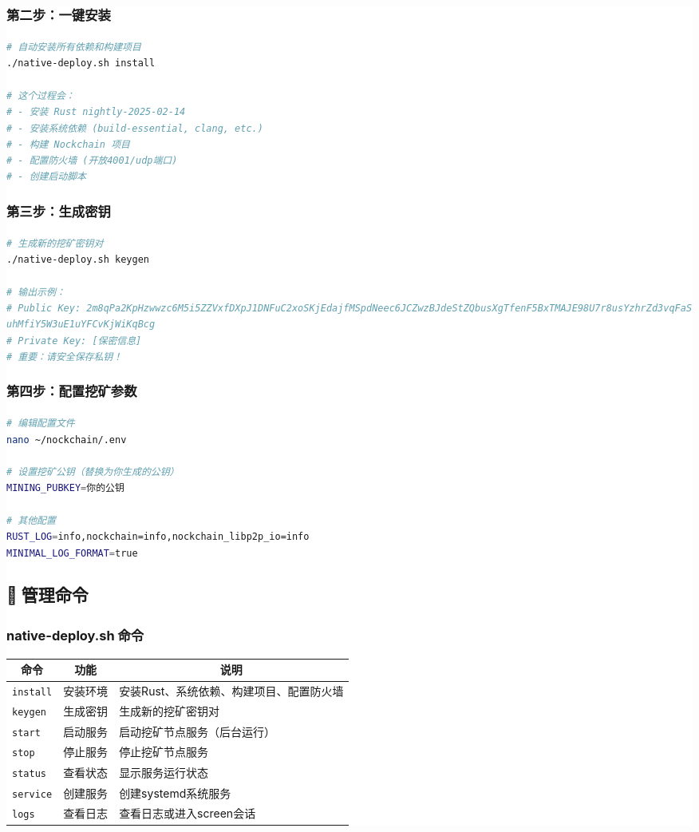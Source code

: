 
### 第二步：一键安装
```bash
# 自动安装所有依赖和构建项目
./native-deploy.sh install

# 这个过程会：
# - 安装 Rust nightly-2025-02-14
# - 安装系统依赖 (build-essential, clang, etc.)
# - 构建 Nockchain 项目
# - 配置防火墙 (开放4001/udp端口)
# - 创建启动脚本
```

### 第三步：生成密钥
```bash
# 生成新的挖矿密钥对
./native-deploy.sh keygen

# 输出示例：
# Public Key: 2m8qPa2KpHzwwzc6M5i5ZZVxfDXpJ1DNFuC2xoSKjEdajfMSpdNeec6JCZwzBJdeStZQbusXgTfenF5BxTMAJE98U7r8usYzhrZd3vqFaSuhMfiY5W3uE1uYFCvKjWiKqBcg
# Private Key: [保密信息]
# 重要：请安全保存私钥！
```

### 第四步：配置挖矿参数
```bash
# 编辑配置文件
nano ~/nockchain/.env

# 设置挖矿公钥（替换为你生成的公钥）
MINING_PUBKEY=你的公钥

# 其他配置
RUST_LOG=info,nockchain=info,nockchain_libp2p_io=info
MINIMAL_LOG_FORMAT=true
```

## 🔧 管理命令

### native-deploy.sh 命令
| 命令 | 功能 | 说明 |
|------|------|------|
| `install` | 安装环境 | 安装Rust、系统依赖、构建项目、配置防火墙 |
| `keygen` | 生成密钥 | 生成新的挖矿密钥对 |
| `start` | 启动服务 | 启动挖矿节点服务（后台运行） |
| `stop` | 停止服务 | 停止挖矿节点服务 |
| `status` | 查看状态 | 显示服务运行状态 |
| `service` | 创建服务 | 创建systemd系统服务 |
| `logs` | 查看日志 | 查看日志或进入screen会话 |
